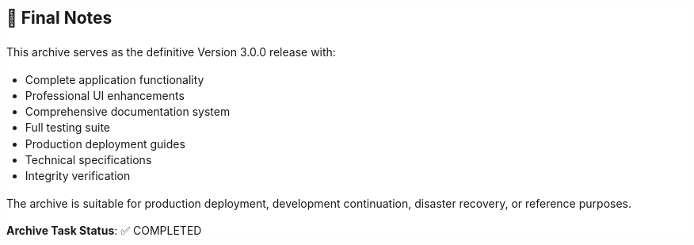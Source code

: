 
## 📝 Final Notes

This archive serves as the definitive Version 3.0.0 release with:
- Complete application functionality
- Professional UI enhancements
- Comprehensive documentation system
- Full testing suite
- Production deployment guides
- Technical specifications
- Integrity verification

The archive is suitable for production deployment, development continuation, disaster recovery, or reference purposes.

**Archive Task Status**: ✅ COMPLETED
